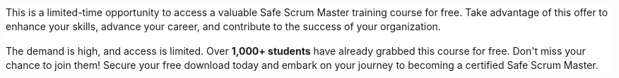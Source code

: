 This is a limited-time opportunity to access a valuable Safe Scrum Master training course for free. Take advantage of this offer to enhance your skills, advance your career, and contribute to the success of your organization.

The demand is high, and access is limited. Over **1,000+ students** have already grabbed this course for free. Don't miss your chance to join them! Secure your free download today and embark on your journey to becoming a certified Safe Scrum Master.
